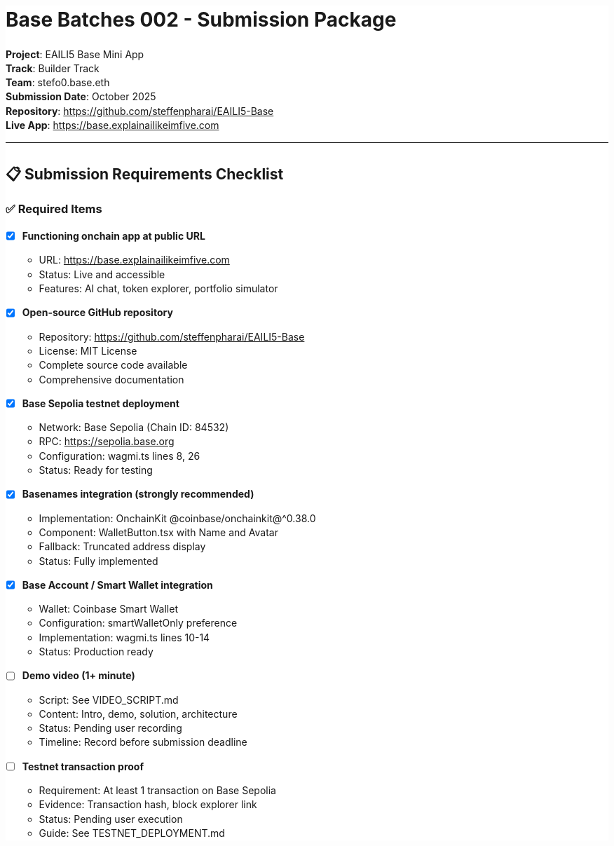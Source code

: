 # Base Batches 002 - Submission Package

**Project**: EAILI5 Base Mini App  
**Track**: Builder Track  
**Team**: stefo0.base.eth  
**Submission Date**: October 2025  
**Repository**: https://github.com/steffenpharai/EAILI5-Base  
**Live App**: https://base.explainailikeimfive.com  

---

## 📋 Submission Requirements Checklist

### ✅ Required Items

- [x] **Functioning onchain app at public URL**
  - URL: https://base.explainailikeimfive.com
  - Status: Live and accessible
  - Features: AI chat, token explorer, portfolio simulator

- [x] **Open-source GitHub repository**
  - Repository: https://github.com/steffenpharai/EAILI5-Base
  - License: MIT License
  - Complete source code available
  - Comprehensive documentation

- [x] **Base Sepolia testnet deployment**
  - Network: Base Sepolia (Chain ID: 84532)
  - RPC: https://sepolia.base.org
  - Configuration: wagmi.ts lines 8, 26
  - Status: Ready for testing

- [x] **Basenames integration (strongly recommended)**
  - Implementation: OnchainKit @coinbase/onchainkit@^0.38.0
  - Component: WalletButton.tsx with Name and Avatar
  - Fallback: Truncated address display
  - Status: Fully implemented

- [x] **Base Account / Smart Wallet integration**
  - Wallet: Coinbase Smart Wallet
  - Configuration: smartWalletOnly preference
  - Implementation: wagmi.ts lines 10-14
  - Status: Production ready

- [ ] **Demo video (1+ minute)**
  - Script: See VIDEO_SCRIPT.md
  - Content: Intro, demo, solution, architecture
  - Status: Pending user recording
  - Timeline: Record before submission deadline

- [ ] **Testnet transaction proof**
  - Requirement: At least 1 transaction on Base Sepolia
  - Evidence: Transaction hash, block explorer link
  - Status: Pending user execution
  - Guide: See TESTNET_DEPLOYMENT.md
